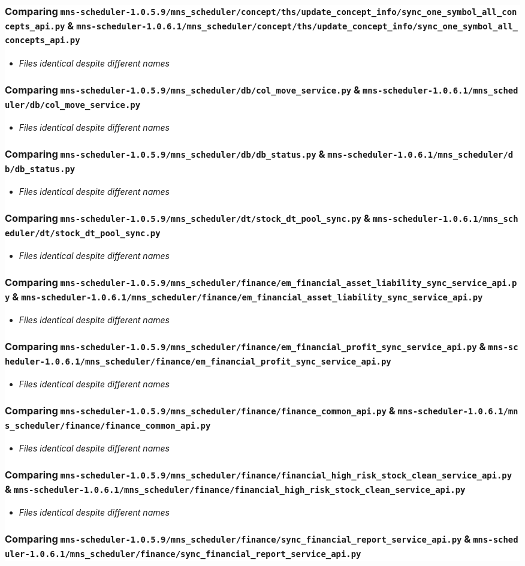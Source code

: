 ### Comparing `mns-scheduler-1.0.5.9/mns_scheduler/concept/ths/update_concept_info/sync_one_symbol_all_concepts_api.py` & `mns-scheduler-1.0.6.1/mns_scheduler/concept/ths/update_concept_info/sync_one_symbol_all_concepts_api.py`

 * *Files identical despite different names*

### Comparing `mns-scheduler-1.0.5.9/mns_scheduler/db/col_move_service.py` & `mns-scheduler-1.0.6.1/mns_scheduler/db/col_move_service.py`

 * *Files identical despite different names*

### Comparing `mns-scheduler-1.0.5.9/mns_scheduler/db/db_status.py` & `mns-scheduler-1.0.6.1/mns_scheduler/db/db_status.py`

 * *Files identical despite different names*

### Comparing `mns-scheduler-1.0.5.9/mns_scheduler/dt/stock_dt_pool_sync.py` & `mns-scheduler-1.0.6.1/mns_scheduler/dt/stock_dt_pool_sync.py`

 * *Files identical despite different names*

### Comparing `mns-scheduler-1.0.5.9/mns_scheduler/finance/em_financial_asset_liability_sync_service_api.py` & `mns-scheduler-1.0.6.1/mns_scheduler/finance/em_financial_asset_liability_sync_service_api.py`

 * *Files identical despite different names*

### Comparing `mns-scheduler-1.0.5.9/mns_scheduler/finance/em_financial_profit_sync_service_api.py` & `mns-scheduler-1.0.6.1/mns_scheduler/finance/em_financial_profit_sync_service_api.py`

 * *Files identical despite different names*

### Comparing `mns-scheduler-1.0.5.9/mns_scheduler/finance/finance_common_api.py` & `mns-scheduler-1.0.6.1/mns_scheduler/finance/finance_common_api.py`

 * *Files identical despite different names*

### Comparing `mns-scheduler-1.0.5.9/mns_scheduler/finance/financial_high_risk_stock_clean_service_api.py` & `mns-scheduler-1.0.6.1/mns_scheduler/finance/financial_high_risk_stock_clean_service_api.py`

 * *Files identical despite different names*

### Comparing `mns-scheduler-1.0.5.9/mns_scheduler/finance/sync_financial_report_service_api.py` & `mns-scheduler-1.0.6.1/mns_scheduler/finance/sync_financial_report_service_api.py`
